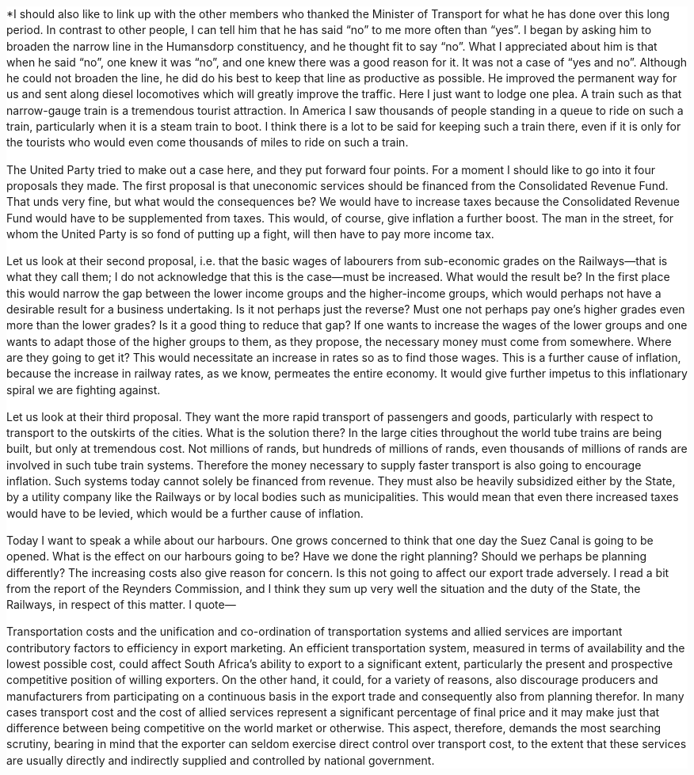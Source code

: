 <p>*I should also like to link up with the other members who thanked the Minister of Transport for what he has done over this long period. In contrast to other people, I can tell him that he has said &#x201C;no&#x201D; to me more often than &#x201C;yes&#x201D;. I began by asking him to broaden the narrow line in the Humansdorp constituency, and he thought fit to say &#x201C;no&#x201D;. What I appreciated about him is that when he said &#x201C;no&#x201D;, one knew it was &#x201C;no&#x201D;, and one knew there was a good reason for it. It was not a case of &#x201C;yes and no&#x201D;. Although he could not broaden the line, he did do his best to keep that line as productive as possible. He improved the permanent way for us and sent along diesel locomotives which will greatly improve the traffic. Here I just want to lodge one plea. A train such as that narrow-gauge train is a tremendous tourist attraction. In America I saw thousands of people standing in a queue to ride on such a train, particularly when it is a steam train to boot. I think there is a lot to be said for keeping such a train there, even if it is <span class="col_601-602" refersTo="page_0312"/>only for the tourists who would even come thousands of miles to ride on such a train.</p>

<p>The United Party tried to make out a case here, and they put forward four points. For a moment I should like to go into it four proposals they made. The first proposal is that uneconomic services should be financed from the Consolidated Revenue Fund. That unds very fine, but what would the consequences be? We would have to increase taxes because the Consolidated Revenue Fund would have to be supplemented from taxes. This would, of course, give inflation a further boost. The man in the street, for whom the United Party is so fond of putting up a fight, will then have to pay more income tax.</p>

<p>Let us look at their second proposal, i.e. that the basic wages of labourers from sub-economic grades on the Railways&#x2014;that is what they call them; I do not acknowledge that this is the case&#x2014;must be increased. What would the result be? In the first place this would narrow the gap between the lower income groups and the higher-income groups, which would perhaps not have a desirable result for a business undertaking. Is it not perhaps just the reverse? Must one not perhaps pay one&#x2019;s higher grades even more than the lower grades? Is it a good thing to reduce that gap? If one wants to increase the wages of the lower groups and one wants to adapt those of the higher groups to them, as they propose, the necessary money must come from somewhere. Where are they going to get it? This would necessitate an increase in rates so as to find those wages. This is a further cause of inflation, because the increase in railway rates, as we know, permeates the entire economy. It would give further impetus to this inflationary spiral we are fighting against.</p>

<p>Let us look at their third proposal. They want the more rapid transport of passengers and goods, particularly with respect to transport to the outskirts of the cities. What is the solution there? In the large cities throughout the world tube trains are being built, but only at tremendous cost. Not millions of rands, but hundreds of millions of rands, even thousands of millions of rands are involved in such tube train systems. Therefore the money necessary to supply faster transport is also going to encourage inflation. Such systems today cannot solely be financed from revenue. They must also be heavily subsidized either by the State, by a utility company like the Railways or by local bodies such as municipalities. This would mean that even there increased taxes would have to be levied, which would be a further cause of inflation.</p>

<p>Today I want to speak a while about our harbours. One grows concerned to think that one day the Suez Canal is going to be opened. What is the effect on our harbours going to be? Have we done the right planning? Should we perhaps be planning differently? The increasing costs also give reason for concern. Is this not going to affect our export trade adversely. I read a bit from the report of the Reynders Commission, and I think they sum up very well the situation and the duty of the State, the Railways, in respect of this matter. I quote&#x2014;</p>

<block name="quote">Transportation costs and the unification and co-ordination of transportation systems and allied services are important contributory factors to efficiency in export marketing. An efficient transportation system, measured in terms of availability and the lowest possible cost, could affect South Africa&#x2019;s ability to export to a significant extent, particularly the present and prospective competitive position of willing exporters. On the other hand, it could, for a variety of reasons, also discourage producers and manufacturers from participating on a continuous basis in the export trade and consequently also from planning therefor. In many cases transport cost and the cost of allied services represent a significant percentage of final price and it may make just that difference between being competitive on the world market or otherwise. This aspect, therefore, demands the most searching scrutiny, bearing in mind that the exporter can seldom exercise direct control over transport cost, to the extent that these services are usually directly and indirectly supplied and controlled by national government.</block>
